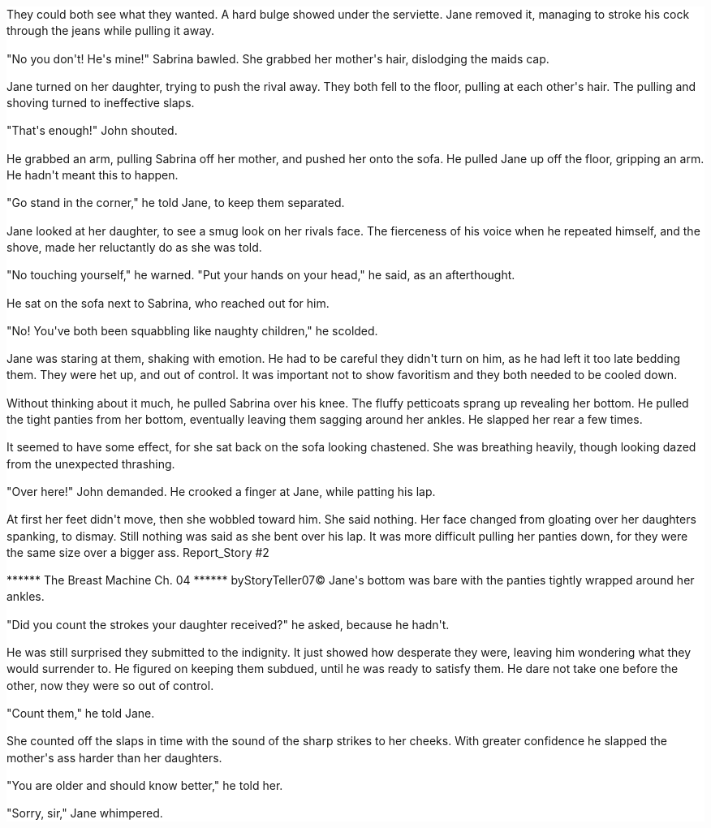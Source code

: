  They could both see what they wanted. A hard bulge showed under the serviette. Jane removed it, managing to stroke his cock through the jeans while pulling it away. 

 "No you don't! He's mine!" Sabrina bawled. She grabbed her mother's hair, dislodging the maids cap. 

 Jane turned on her daughter, trying to push the rival away. They both fell to the floor, pulling at each other's hair. The pulling and shoving turned to ineffective slaps. 

 "That's enough!" John shouted. 

 He grabbed an arm, pulling Sabrina off her mother, and pushed her onto the sofa. He pulled Jane up off the floor, gripping an arm. He hadn't meant this to happen. 

 "Go stand in the corner," he told Jane, to keep them separated. 

 Jane looked at her daughter, to see a smug look on her rivals face. The fierceness of his voice when he repeated himself, and the shove, made her reluctantly do as she was told. 

 "No touching yourself," he warned. "Put your hands on your head," he said, as an afterthought. 

 He sat on the sofa next to Sabrina, who reached out for him. 

 "No! You've both been squabbling like naughty children," he scolded. 

 Jane was staring at them, shaking with emotion. He had to be careful they didn't turn on him, as he had left it too late bedding them. They were het up, and out of control. It was important not to show favoritism and they both needed to be cooled down. 

 Without thinking about it much, he pulled Sabrina over his knee. The fluffy petticoats sprang up revealing her bottom. He pulled the tight panties from her bottom, eventually leaving them sagging around her ankles. He slapped her rear a few times. 

 It seemed to have some effect, for she sat back on the sofa looking chastened. She was breathing heavily, though looking dazed from the unexpected thrashing. 

 "Over here!" John demanded. He crooked a finger at Jane, while patting his lap. 

 At first her feet didn't move, then she wobbled toward him. She said nothing. Her face changed from gloating over her daughters spanking, to dismay. Still nothing was said as she bent over his lap. It was more difficult pulling her panties down, for they were the same size over a bigger ass. Report_Story #2 

 

 ****** The Breast Machine Ch. 04 ****** byStoryTeller07© Jane's bottom was bare with the panties tightly wrapped around her ankles. 

 "Did you count the strokes your daughter received?" he asked, because he hadn't. 

 He was still surprised they submitted to the indignity. It just showed how desperate they were, leaving him wondering what they would surrender to. He figured on keeping them subdued, until he was ready to satisfy them. He dare not take one before the other, now they were so out of control. 

 "Count them," he told Jane. 

 She counted off the slaps in time with the sound of the sharp strikes to her cheeks. With greater confidence he slapped the mother's ass harder than her daughters. 

 "You are older and should know better," he told her. 

 "Sorry, sir," Jane whimpered. 
